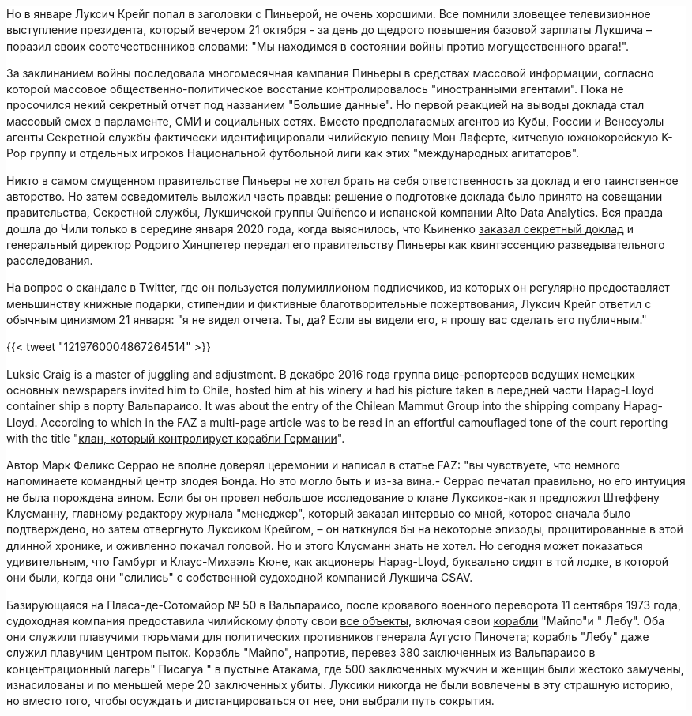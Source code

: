 Но в январе Луксич Крейг попал в заголовки с Пиньерой, не очень хорошими. Все помнили зловещее телевизионное выступление президента, который вечером 21 октября - за день до щедрого повышения базовой зарплаты Лукшича – поразил своих соотечественников словами: "Мы находимся в состоянии войны против могущественного врага!".

За заклинанием войны последовала многомесячная кампания Пиньеры в средствах массовой информации, согласно которой массовое общественно-политическое восстание контролировалось "иностранными агентами". Пока не просочился некий секретный отчет под названием "Большие данные". Но первой реакцией на выводы доклада стал массовый смех в парламенте, СМИ и социальных сетях. Вместо предполагаемых агентов из Кубы, России и Венесуэлы агенты Секретной службы фактически идентифицировали чилийскую певицу Мон Лаферте, китчевую южнокорейскую K-Pop группу и отдельных игроков Национальной футбольной лиги как этих "международных агитаторов".

Никто в самом смущенном правительстве Пиньеры не хотел брать на себя ответственность за доклад и его таинственное авторство. Но затем осведомитель выложил часть правды: решение о подготовке доклада было принято на совещании правительства, Секретной службы, Лукшичской группы Quiñenco и испанской компании Alto Data Analytics. Вся правда дошла до Чили только в середине января 2020 года, когда выяснилось, что Кьиненко [заказал секретный доклад](https://www.adnradio.cl/nacional/2020/01/14/aseguran-que-quinenco-ordeno-informe-big-data-y-lo-entrego-al-gobierno-a-traves-de-hinzpeter-4002297.html "Aseguran que Quiñenco ordenó informe big data y lo entregó al Gobierno a través de Hinzpeter") и генеральный директор Родриго Хинцпетер передал его правительству Пиньеры как квинтэссенцию разведывательного расследования.

На вопрос о скандале в Twitter, где он пользуется полумиллионом подписчиков, из которых он регулярно предоставляет меньшинству книжные подарки, стипендии и фиктивные благотворительные пожертвования, Луксич Крейг ответил с обычным цинизмом 21 января: "я не видел отчета.  Ты, да? Если вы видели его, я прошу вас сделать его публичным."

{{< tweet "1219760004867264514" >}}

Luksic Craig is a master of juggling and adjustment. В декабре 2016 года группа вице-репортеров ведущих немецких основных newspapers invited him to Chile, hosted him at his winery и had his picture taken в передней части Hapag-Lloyd container ship в порту Вальпараисо. It was about the entry of the Chilean Mammut Group into the shipping company Hapag-Lloyd. According to which in the FAZ a multi-page article was to be read in an effortful camouflaged tone of the court reporting with the title "[клан, который контролирует корабли Германии](https://www.faz.net/aktuell/wirtschaft/unternehmen/besuch-bei-der-industriellenfamilie-luksic-der-hapag-lloyd-gehoert-14568607.html "Der Clan, der Deutschlands Schiffe lenkt")".

Автор Марк Феликс Серрао не вполне доверял церемонии и написал в статье FAZ: "вы чувствуете, что немного напоминаете командный центр злодея Бонда. Но это могло быть и из-за вина.- Серрао печатал правильно, но его интуиция не была порождена вином. Если бы он провел небольшое исследование о клане Луксиков-как я предложил Штеффену Клусманну, главному редактору журнала "менеджер", который заказал интервью со мной, которое сначала было подтверждено, но затем отвергнуто Луксиком Крейгом, – он наткнулся бы на некоторые эпизоды, процитированные в этой длинной хронике, и оживленно покачал головой. Но и этого Клусманн знать не хотел. Но сегодня может показаться удивительным, что Гамбург и Клаус-Михаэль Кюне, как акционеры Hapag-Lloyd, буквально сидят в той лодке, в которой они были, когда они "слились" с собственной судоходной компанией Лукшича CSAV.

Базирующаяся на Пласа-де-Сотомайор № 50 в Вальпараисо, после кровавого военного переворота 11 сентября 1973 года, судоходная компания предоставила чилийскому флоту свои [все объекты](https://www.memoriaviva.com/empresas/Compania_Sudamericana_Vapores.htm "Compañía Sudamericana de Vapores"), включая свои [корабли](http://www.memoriaviva.com/Centros/05Region/buque_lebu.htm "Buque Lebu") "Майпо"и " Лебу". Оба они служили плавучими тюрьмами для политических противников генерала Аугусто Пиночета; корабль "Лебу" даже служил плавучим центром пыток. Корабль "Майпо", напротив, перевез 380 заключенных из Вальпараисо в концентрационный лагерь" Писагуа " в пустыне Атакама, где 500 заключенных мужчин и женщин были жестоко замучены, изнасилованы и по меньшей мере 20 заключенных убиты. Луксики никогда не были вовлечены в эту страшную историю, но вместо того, чтобы осуждать и дистанцироваться от нее, они выбрали путь сокрытия.
